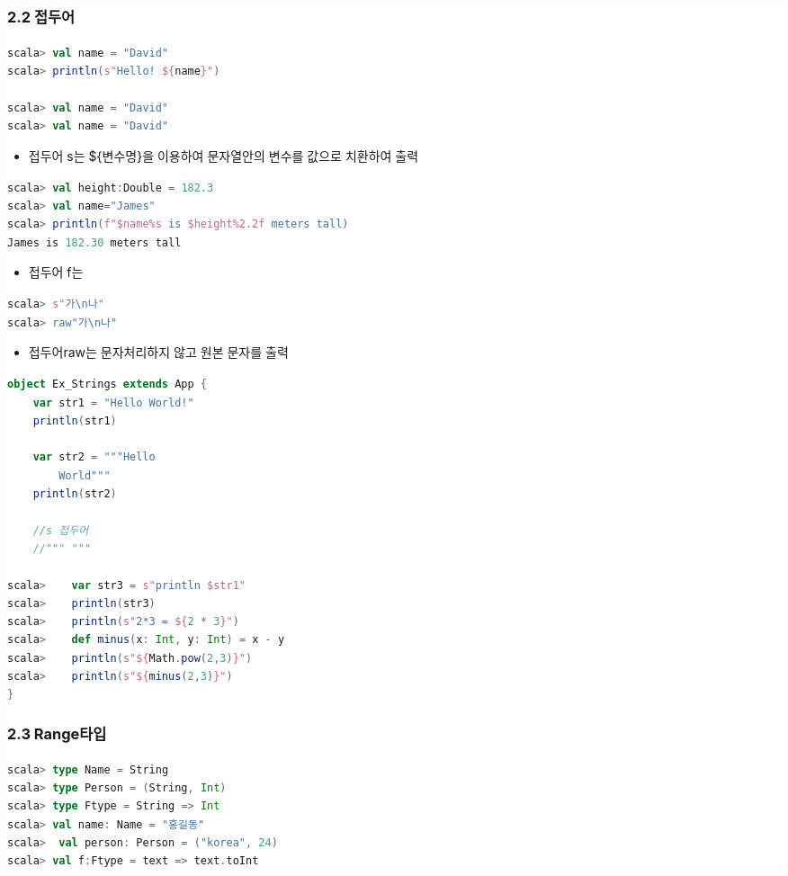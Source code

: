 

### 2.2 접두어

```scala
scala> val name = "David"
scala> println(s"Hello! ${name}")

scala> val name = "David"
scala> val name = "David"
```

- 접두어 s는 ${변수명}을 이용하여 문자열안의 변수를 값으로 치환하여 출력

```scala
scala> val height:Double = 182.3
scala> val name="James"
scala> println(f"$name%s is $height%2.2f meters tall)
James is 182.30 meters tall
```

- 접두어 f는 

```scala
scala> s"가\n나"
scala> raw"가\n나"
```

- 접두어raw는 문자처리하지 않고 원본 문자를 출력

```scala
object Ex_Strings extends App {
    var str1 = "Hello World!"
    println(str1)
    
    var str2 = """Hello
    	World"""
    println(str2)
    
    //s 접두어
    //""" """
    
scala>    var str3 = s"println $str1"
scala>    println(str3)
scala>    println(s"2*3 = ${2 * 3}")
scala>    def minus(x: Int, y: Int) = x - y
scala>    println(s"${Math.pow(2,3)}")
scala>    println(s"${minus(2,3)}")
}
```

### 2.3 Range타입

```scala
scala> type Name = String
scala> type Person = (String, Int)
scala> type Ftype = String => Int
scala> val name: Name = "홍길동"
scala>	val person: Person = ("korea", 24)
scala> val f:Ftype = text => text.toInt
```
